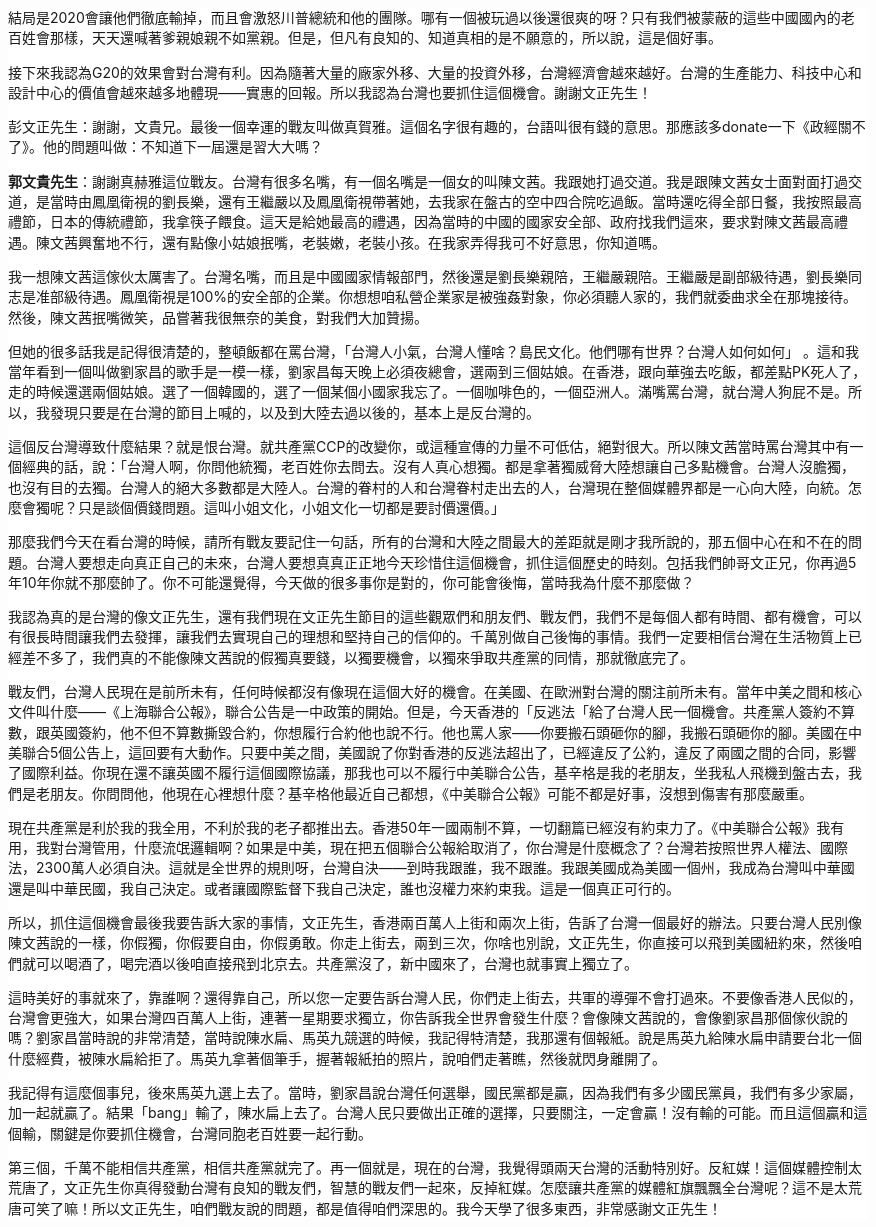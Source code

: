 
結局是2020會讓他們徹底輸掉，而且會激怒川普總統和他的團隊。哪有一個被玩過以後還很爽的呀？只有我們被蒙蔽的這些中國國內的老百姓會那樣，天天還喊著爹親娘親不如黨親。但是，但凡有良知的、知道真相的是不願意的，所以說，這是個好事。


接下來我認為G20的效果會對台灣有利。因為隨著大量的廠家外移、大量的投資外移，台灣經濟會越來越好。台灣的生產能力、科技中心和設計中心的價值會越來越多地體現——實惠的回報。所以我認為台灣也要抓住這個機會。謝謝文正先生！


彭文正先生：謝謝，文貴兄。最後一個幸運的戰友叫做真賀雅。這個名字很有趣的，台語叫很有錢的意思。那應該多donate一下《政經關不了》。他的問題叫做：不知道下一屆還是習大大嗎？


**郭文貴先生**：謝謝真赫雅這位戰友。台灣有很多名嘴，有一個名嘴是一個女的叫陳文茜。我跟她打過交道。我是跟陳文茜女士面對面打過交道，是當時由鳳凰衛視的劉長樂，還有王繼嚴以及鳳凰衛視帶著她，去我家在盤古的空中四合院吃過飯。當時還吃得全部日餐，我按照最高禮節，日本的傳統禮節，我拿筷子餵食。這天是給她最高的禮遇，因為當時的中國的國家安全部、政府找我們這來，要求對陳文茜最高禮遇。陳文茜興奮地不行，還有點像小姑娘抿嘴，老裝嫩，老裝小孩。在我家弄得我可不好意思，你知道嗎。


我一想陳文茜這傢伙太厲害了。台灣名嘴，而且是中國國家情報部門，然後還是劉長樂親陪，王繼嚴親陪。王繼嚴是副部級待遇，劉長樂同志是准部級待遇。鳳凰衛視是100%的安全部的企業。你想想咱私營企業家是被強姦對象，你必須聽人家的，我們就委曲求全在那塊接待。然後，陳文茜抿嘴微笑，品嘗著我很無奈的美食，對我們大加贊揚。


但她的很多話我是記得很清楚的，整頓飯都在罵台灣，「台灣人小氣，台灣人懂啥？島民文化。他們哪有世界？台灣人如何如何」 。這和我當年看到一個叫做劉家昌的歌手是一模一樣，劉家昌每天晚上必須夜總會，選兩到三個姑娘。在香港，跟向華強去吃飯，都差點PK死人了，走的時候還選兩個姑娘。選了一個韓國的，選了一個某個小國家我忘了。一個咖啡色的，一個亞洲人。滿嘴罵台灣，就台灣人狗屁不是。所以，我發現只要是在台灣的節目上喊的，以及到大陸去過以後的，基本上是反台灣的。


這個反台灣導致什麼結果？就是恨台灣。就共產黨CCP的改變你，或這種宣傳的力量不可低估，絕對很大。所以陳文茜當時罵台灣其中有一個經典的話，說：「台灣人啊，你問他統獨，老百姓你去問去。沒有人真心想獨。都是拿著獨威脅大陸想讓自己多點機會。台灣人沒膽獨，也沒有目的去獨。台灣人的絕大多數都是大陸人。台灣的眷村的人和台灣眷村走出去的人，台灣現在整個媒體界都是一心向大陸，向統。怎麼會獨呢？只是談個價錢問題。這叫小姐文化，小姐文化一切都是要討價還價。」


那麼我們今天在看台灣的時候，請所有戰友要記住一句話，所有的台灣和大陸之間最大的差距就是剛才我所說的，那五個中心在和不在的問題。台灣人要想走向真正自己的未來，台灣人要想真真正正地今天珍惜住這個機會，抓住這個歷史的時刻。包括我們帥哥文正兄，你再過5年10年你就不那麼帥了。你不可能還覺得，今天做的很多事你是對的，你可能會後悔，當時我為什麼不那麼做？


我認為真的是台灣的像文正先生，還有我們現在文正先生節目的這些觀眾們和朋友們、戰友們，我們不是每個人都有時間、都有機會，可以有很長時間讓我們去發揮，讓我們去實現自己的理想和堅持自己的信仰的。千萬別做自己後悔的事情。我們一定要相信台灣在生活物質上已經差不多了，我們真的不能像陳文茜說的假獨真要錢，以獨要機會，以獨來爭取共產黨的同情，那就徹底完了。


戰友們，台灣人民現在是前所未有，任何時候都沒有像現在這個大好的機會。在美國、在歐洲對台灣的關注前所未有。當年中美之間和核心文件叫什麼——《上海聯合公報》，聯合公告是一中政策的開始。但是，今天香港的「反逃法「給了台灣人民一個機會。共產黨人簽約不算數，跟英國簽約，他不但不算數撕毀合約，你想履行合約他也說不行。他也罵人家——你要搬石頭砸你的腳，我搬石頭砸你的腳。美國在中美聯合5個公告上，這回要有大動作。只要中美之間，美國說了你對香港的反逃法超出了，已經違反了公約，違反了兩國之間的合同，影響了國際利益。你現在還不讓英國不履行這個國際協議，那我也可以不履行中美聯合公告，基辛格是我的老朋友，坐我私人飛機到盤古去，我們是老朋友。你問問他，他現在心裡想什麼？基辛格他最近自己都想，《中美聯合公報》可能不都是好事，沒想到傷害有那麼嚴重。


現在共產黨是利於我的我全用，不利於我的老子都推出去。香港50年一國兩制不算，一切翻篇已經沒有約束力了。《中美聯合公報》我有用，我對台灣管用，什麼流氓邏輯啊？如果是中美，現在把五個聯合公報給取消了，你台灣是什麼概念了？台灣若按照世界人權法、國際法，2300萬人必須自決。這就是全世界的規則呀，台灣自決——到時我跟誰，我不跟誰。我跟美國成為美國一個州，我成為台灣叫中華國還是叫中華民國，我自己決定。或者讓國際監督下我自己決定，誰也沒權力來約束我。這是一個真正可行的。


所以，抓住這個機會最後我要告訴大家的事情，文正先生，香港兩百萬人上街和兩次上街，告訴了台灣一個最好的辦法。只要台灣人民別像陳文茜說的一樣，你假獨，你假要自由，你假勇敢。你走上街去，兩到三次，你啥也別說，文正先生，你直接可以飛到美國紐約來，然後咱們就可以喝酒了，喝完酒以後咱直接飛到北京去。共產黨沒了，新中國來了，台灣也就事實上獨立了。


這時美好的事就來了，靠誰啊？還得靠自己，所以您一定要告訴台灣人民，你們走上街去，共軍的導彈不會打過來。不要像香港人民似的，台灣會更強大，如果台灣四百萬人上街，連著一星期要求獨立，你告訴我全世界會發生什麼？會像陳文茜說的，會像劉家昌那個傢伙說的嗎？劉家昌當時說的非常清楚，當時說陳水扁、馬英九競選的時候，我記得特清楚，我那還有個報紙。說是馬英九給陳水扁申請要台北一個什麼經費，被陳水扁給拒了。馬英九拿著個筆手，握著報紙拍的照片，說咱們走著瞧，然後就閃身離開了。


我記得有這麼個事兒，後來馬英九選上去了。當時，劉家昌說台灣任何選舉，國民黨都是贏，因為我們有多少國民黨員，我們有多少家屬，加一起就贏了。結果「bang」輸了，陳水扁上去了。台灣人民只要做出正確的選擇，只要關注，一定會贏！沒有輸的可能。而且這個贏和這個輸，關鍵是你要抓住機會，台灣同胞老百姓要一起行動。


第三個，千萬不能相信共產黨，相信共產黨就完了。再一個就是，現在的台灣，我覺得頭兩天台灣的活動特別好。反紅媒！這個媒體控制太荒唐了，文正先生你真得發動台灣有良知的戰友們，智慧的戰友們一起來，反掉紅媒。怎麼讓共產黨的媒體紅旗飄飄全台灣呢？這不是太荒唐可笑了嘛！所以文正先生，咱們戰友說的問題，都是值得咱們深思的。我今天學了很多東西，非常感謝文正先生！
